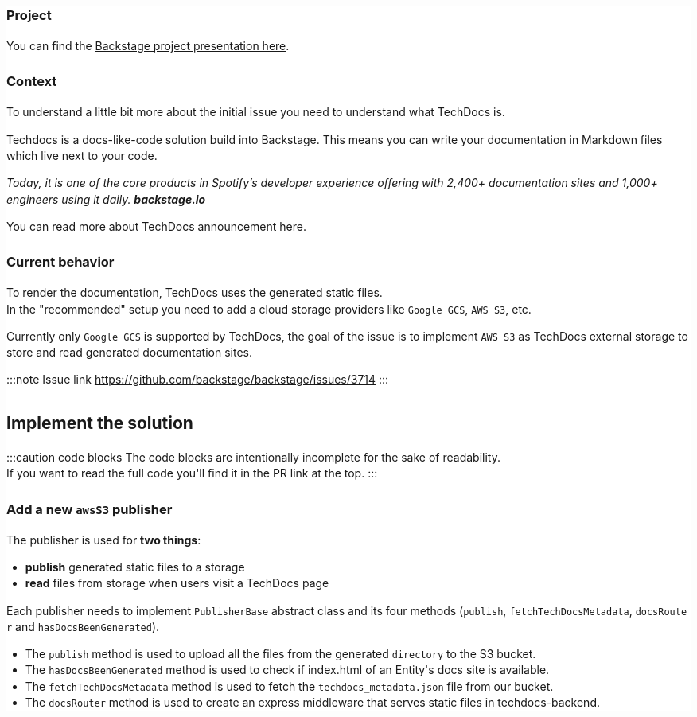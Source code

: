 ### Project

You can find the <a href="/docs/projects/backstage"><Highlight color="#25c2a0">Backstage project presentation here</Highlight></a>.

### Context

To understand a little bit more about the initial issue you need to understand what TechDocs is.

Techdocs is a docs-like-code solution build into Backstage.
This means you can write your documentation in Markdown files which live next to your code.

_Today, it is one of the core products in Spotify’s developer experience offering with 2,400+ documentation sites and 1,000+ engineers using it daily._ **_backstage.io_**

You can read more about TechDocs announcement <a href="https://backstage.io/blog/2020/09/08/announcing-tech-docs"><Highlight color="#25c2a0">here</Highlight></a>.

### Current behavior

To render the documentation, TechDocs uses the generated static files.  
In the "recommended" setup you need to add a cloud storage providers like `Google GCS`, `AWS S3`, etc.

Currently only `Google GCS` is supported by TechDocs, the goal of the issue is to implement `AWS S3` as TechDocs external storage to store and read generated documentation sites.

:::note Issue link
https://github.com/backstage/backstage/issues/3714
:::

## Implement the solution

:::caution code blocks
The code blocks are intentionally incomplete for the sake of readability.  
If you want to read the full code you'll find it in the PR link at the top.
:::

### Add a new `awsS3` publisher

The publisher is used for **two things**:

- **publish** generated static files to a storage
- **read** files from storage when users visit a TechDocs page

Each publisher needs to implement `PublisherBase` abstract class and its four methods (`publish`, `fetchTechDocsMetadata`, `docsRouter` and `hasDocsBeenGenerated`).

- The `publish` method is used to upload all the files from the generated `directory` to the S3 bucket.
- The `hasDocsBeenGenerated` method is used to check if index.html of an Entity's docs site is available.
- The `fetchTechDocsMetadata` method is used to fetch the `techdocs_metadata.json` file from our bucket.
- The `docsRouter` method is used to create an express middleware that serves static files in techdocs-backend.
